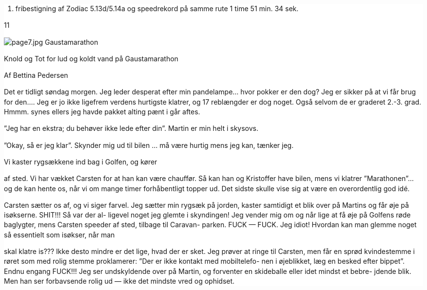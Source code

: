 1. fribestigning af Zodiac 5.13d/5.14a og
speedrekord på samme rute 1 time 51
min. 34 sek.

11




![page7.jpg](/2005/DB-2005-2/page7.jpg)
Gaustamarathon

Knold og Tot for lud og koldt vand på Gaustamarathon

Af Bettina Pedersen

Det er tidligt søndag morgen. Jeg leder desperat
efter min pandelampe… hvor pokker er den dog?
Jeg er sikker på at vi får brug for den.… Jeg er jo ikke
ligefrem verdens hurtigste klatrer, og 17 reblængder
er dog noget. Også selvom de er graderet 2.-3. grad.
Hmmm. synes ellers jeg havde pakket alting pænt i
går aftes.

”Jeg har en ekstra; du behøver ikke lede efter din”.
Martin er min helt i skysovs.

”Okay, så er jeg klar”. Skynder mig ud til bilen … må
være hurtig mens jeg kan, tænker jeg.

Vi kaster rygsækkene ind bag i Golfen, og kører

af sted. Vi har vækket Carsten for at han kan være
chauffør. Så kan han og Kristoffer have bilen, mens vi
klatrer ”Marathonen”… og de kan hente os, når vi om
mange timer forhåbentligt topper ud. Det sidste skulle
vise sig at være en overordentlig god idé.

Carsten sætter os af, og vi siger farvel. Jeg sætter min
rygsæk på jorden, kaster samtidigt et blik over på
Martins og får øje på isøkserne. SHIT!!! Så var der al-
ligevel noget jeg glemte i skyndingen! Jeg vender mig
om og når lige at få øje på Golfens røde baglygter,
mens Carsten speeder af sted, tilbage til Caravan-
parken. FUCK — FUCK. Jeg idiot! Hvordan kan man
glemme noget så essentielt som isøkser, når man

skal klatre is??? Ikke desto mindre er det lige, hvad
der er sket. Jeg prøver at ringe til Carsten, men får en
sprød kvindestemme i røret som med rolig stemme
proklamerer: ”Der er ikke kontakt med mobiltelefo-
nen i øjeblikket, læg en besked efter bippet”. Endnu
engang FUCK!!! Jeg ser undskyldende over på Martin,
og forventer en skideballe eller idet mindst et bebre-
jdende blik. Men han ser forbavsende rolig ud — ikke
det mindste vred og ophidset.
